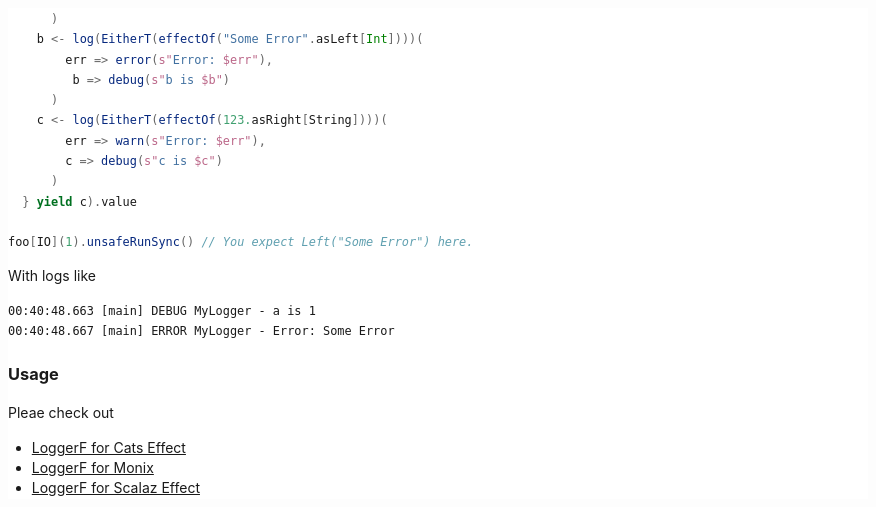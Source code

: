 ```scala mdoc:reset-object
      )
    b <- log(EitherT(effectOf("Some Error".asLeft[Int])))(
        err => error(s"Error: $err"),
         b => debug(s"b is $b")
      )
    c <- log(EitherT(effectOf(123.asRight[String])))(
        err => warn(s"Error: $err"),
        c => debug(s"c is $c")
      )
  } yield c).value

foo[IO](1).unsafeRunSync() // You expect Left("Some Error") here.
```
With logs like
```
00:40:48.663 [main] DEBUG MyLogger - a is 1
00:40:48.667 [main] ERROR MyLogger - Error: Some Error
```

### Usage

Pleae check out
* [LoggerF for Cats Effect](cats-effect/cats-effect)
* [LoggerF for Monix](monix/monix)
* [LoggerF for Scalaz Effect](scalaz-effect/scalaz-effect)
